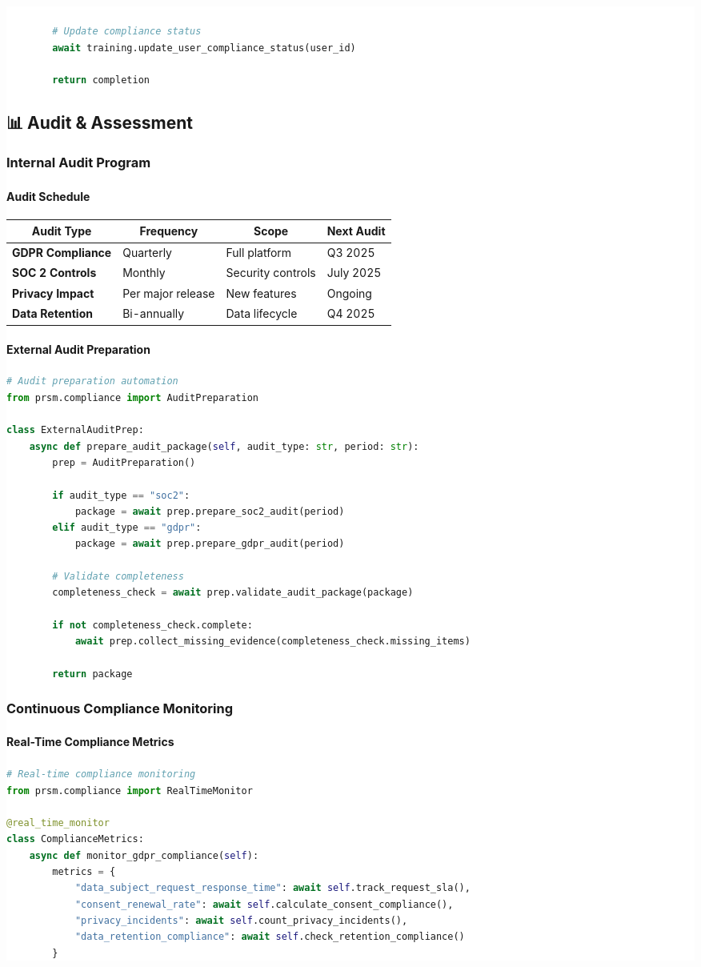 ```python
        
        # Update compliance status
        await training.update_user_compliance_status(user_id)
        
        return completion
```

## 📊 Audit & Assessment

### **Internal Audit Program**

#### **Audit Schedule**

| Audit Type | Frequency | Scope | Next Audit |
|------------|-----------|-------|------------|
| **GDPR Compliance** | Quarterly | Full platform | Q3 2025 |
| **SOC 2 Controls** | Monthly | Security controls | July 2025 |
| **Privacy Impact** | Per major release | New features | Ongoing |
| **Data Retention** | Bi-annually | Data lifecycle | Q4 2025 |

#### **External Audit Preparation**

```python
# Audit preparation automation
from prsm.compliance import AuditPreparation

class ExternalAuditPrep:
    async def prepare_audit_package(self, audit_type: str, period: str):
        prep = AuditPreparation()
        
        if audit_type == "soc2":
            package = await prep.prepare_soc2_audit(period)
        elif audit_type == "gdpr":
            package = await prep.prepare_gdpr_audit(period)
        
        # Validate completeness
        completeness_check = await prep.validate_audit_package(package)
        
        if not completeness_check.complete:
            await prep.collect_missing_evidence(completeness_check.missing_items)
        
        return package
```

### **Continuous Compliance Monitoring**

#### **Real-Time Compliance Metrics**

```python
# Real-time compliance monitoring
from prsm.compliance import RealTimeMonitor

@real_time_monitor
class ComplianceMetrics:
    async def monitor_gdpr_compliance(self):
        metrics = {
            "data_subject_request_response_time": await self.track_request_sla(),
            "consent_renewal_rate": await self.calculate_consent_compliance(),
            "privacy_incidents": await self.count_privacy_incidents(),
            "data_retention_compliance": await self.check_retention_compliance()
        }
```